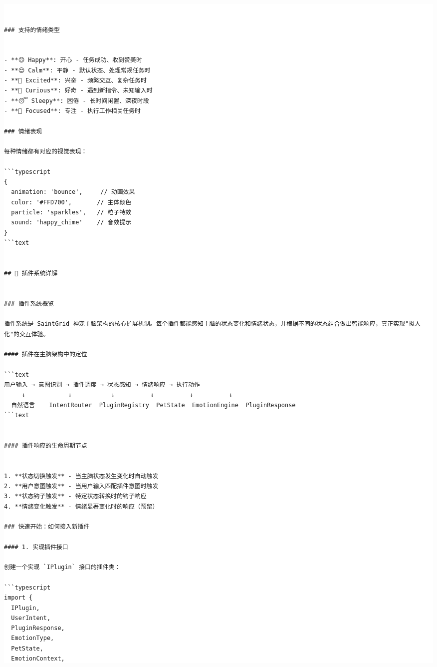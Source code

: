 ```text


### 支持的情绪类型


- **😊 Happy**: 开心 - 任务成功、收到赞美时
- **😌 Calm**: 平静 - 默认状态、处理常规任务时
- **🤩 Excited**: 兴奋 - 频繁交互、复杂任务时
- **🤔 Curious**: 好奇 - 遇到新指令、未知输入时
- **😴 Sleepy**: 困倦 - 长时间闲置、深夜时段
- **🎯 Focused**: 专注 - 执行工作相关任务时

### 情绪表现

每种情绪都有对应的视觉表现：

```typescript
{
  animation: 'bounce',     // 动画效果
  color: '#FFD700',       // 主体颜色
  particle: 'sparkles',   // 粒子特效
  sound: 'happy_chime'    // 音效提示
}
```text


## 🔌 插件系统详解


### 插件系统概览

插件系统是 SaintGrid 神宠主脑架构的核心扩展机制。每个插件都能感知主脑的状态变化和情绪状态，并根据不同的状态组合做出智能响应，真正实现"拟人化"的交互体验。

#### 插件在主脑架构中的定位

```text
用户输入 → 意图识别 → 插件调度 → 状态感知 → 情绪响应 → 执行动作
     ↓            ↓           ↓          ↓          ↓          ↓
  自然语言    IntentRouter  PluginRegistry  PetState  EmotionEngine  PluginResponse
```text


#### 插件响应的生命周期节点


1. **状态切换触发** - 当主脑状态发生变化时自动触发
2. **用户意图触发** - 当用户输入匹配插件意图时触发
3. **状态钩子触发** - 特定状态转换时的钩子响应
4. **情绪变化触发** - 情绪显著变化时的响应（预留）

### 快速开始：如何接入新插件

#### 1. 实现插件接口

创建一个实现 `IPlugin` 接口的插件类：

```typescript
import {
  IPlugin,
  UserIntent,
  PluginResponse,
  EmotionType,
  PetState,
  EmotionContext,
```
